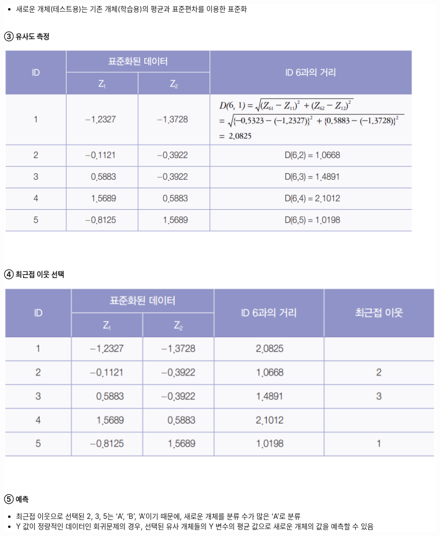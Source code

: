 - 새로운 개체(테스트용)는 기존 개체(학습용)의 평균과 표준편차를 이용한 표준화<br><br>

**③ 유사도 측정**

<img src="/assets/images/2025/10/28/251028-1.png"/>

<br><br>

**④ 최근접 이웃 선택**

<img src="/assets/images/2025/10/28/251028-2.png"/>

<br><br>

**⑤ 예측**

- 최근접 이웃으로 선택된 2, 3, 5는 ‘A’, ‘B’, ‘A’이기 때문에, 새로운 개체를 분류 수가 많은 ‘A’로 분류
- Y 값이 정량적인 데이터인 회귀문제의 경우, 선택된 유사 개체들의 Y 변수의 평균 값으로 새로운 개체의 값을 예측할 수 있음
